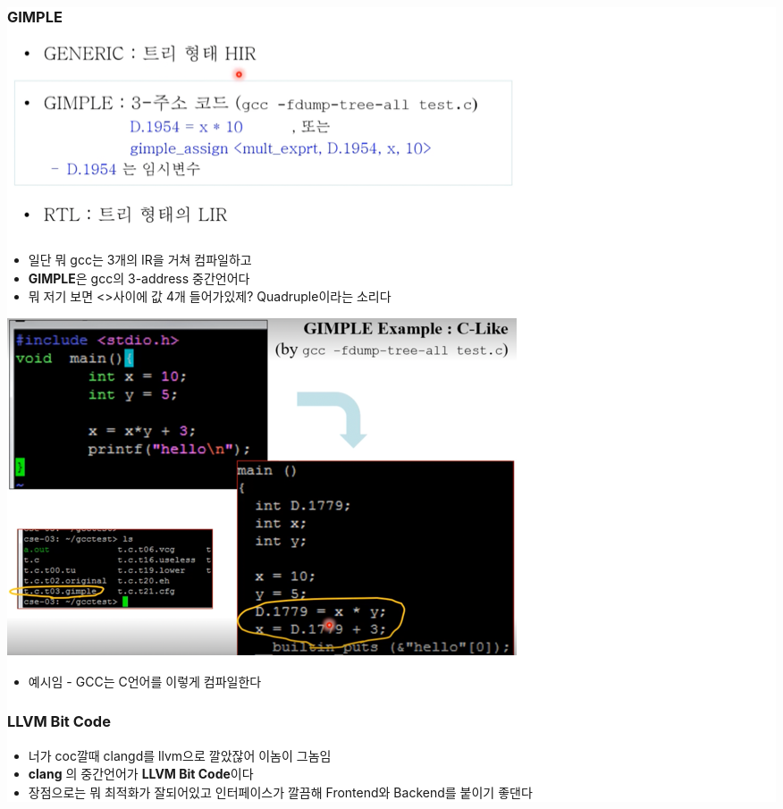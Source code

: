 ### GIMPLE

![%E1%84%8B%E1%85%B5%E1%84%85%E1%85%A9%E1%86%AB12%20-%20IR%20e9ca8713b43d42cab0859770a05036c2/image6.png](compiler.fall.2021.cse.cnu.ac.kr/images/12_e9ca8713b43d42cab0859770a05036c2/image6.png)

- 일단 뭐 gcc는 3개의 IR을 거쳐 컴파일하고
- **GIMPLE**은 gcc의 3-address 중간언어다
- 뭐 저기 보면 <>사이에 값 4개 들어가있제? Quadruple이라는 소리다

![%E1%84%8B%E1%85%B5%E1%84%85%E1%85%A9%E1%86%AB12%20-%20IR%20e9ca8713b43d42cab0859770a05036c2/image7.png](compiler.fall.2021.cse.cnu.ac.kr/images/12_e9ca8713b43d42cab0859770a05036c2/image7.png)

- 예시임 - GCC는 C언어를 이렇게 컴파일한다

### LLVM Bit Code

- 너가 coc깔때 clangd를 llvm으로 깔았잖어 이놈이 그놈임
- **clang** 의 중간언어가 **LLVM Bit Code**이다
- 장점으로는 뭐 최적화가 잘되어있고 인터페이스가 깔끔해 Frontend와 Backend를 붙이기 좋댄다
